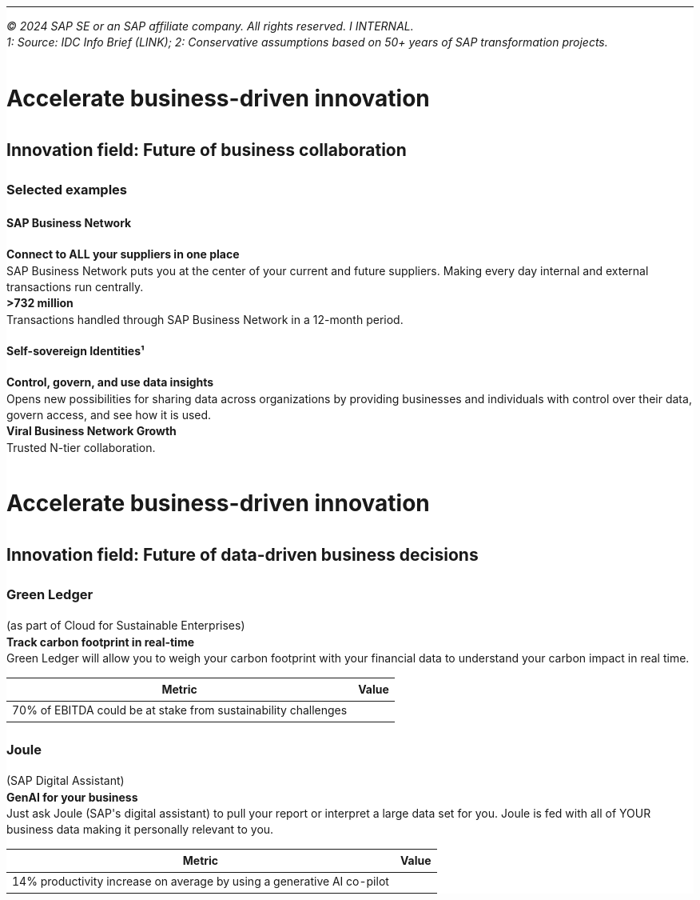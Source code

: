 ----

*© 2024 SAP SE or an SAP affiliate company. All rights reserved. I INTERNAL.*  
*1: Source: IDC Info Brief (LINK); 2: Conservative assumptions based on 50+ years of SAP transformation projects.*

# Accelerate business-driven innovation
## Innovation field: Future of business collaboration
### Selected examples

#### SAP Business Network
**Connect to ALL your suppliers in one place**  
SAP Business Network puts you at the center of your current and future suppliers. Making every day internal and external transactions run centrally.  
**>732 million**  
Transactions handled through SAP Business Network in a 12-month period.

#### Self-sovereign Identities¹
**Control, govern, and use data insights**  
Opens new possibilities for sharing data across organizations by providing businesses and individuals with control over their data, govern access, and see how it is used.  
**Viral Business Network Growth**  
Trusted N-tier collaboration.

# Accelerate business-driven innovation
## Innovation field: Future of data-driven business decisions

### Green Ledger
(as part of Cloud for Sustainable Enterprises)  
**Track carbon footprint in real-time**  
Green Ledger will allow you to weigh your carbon footprint with your financial data to understand your carbon impact in real time.

| Metric | Value |
|--------|-------|
| 70% of EBITDA could be at stake from sustainability challenges |  |

### Joule
(SAP Digital Assistant)  
**GenAI for your business**  
Just ask Joule (SAP's digital assistant) to pull your report or interpret a large data set for you. Joule is fed with all of YOUR business data making it personally relevant to you.

| Metric | Value |
|--------|-------|
| 14% productivity increase on average by using a generative AI co-pilot |  |
